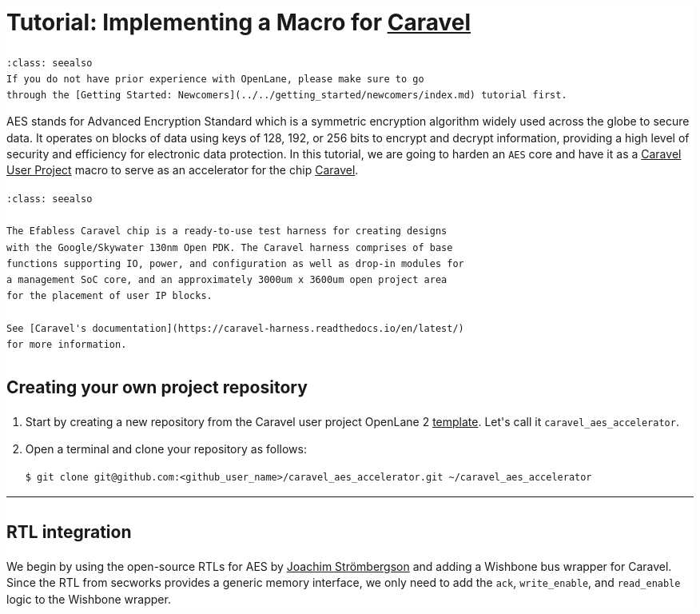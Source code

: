 # Tutorial: Implementing a Macro for [Caravel](https://caravel-harness.readthedocs.io/en/latest/)

```{admonition} Note
:class: seealso
If you do not have prior experience with OpenLane, please make sure to go
through the [Getting Started: Newcomers](../../getting_started/newcomers/index.md) tutorial first.
```

AES stands for Advanced Encryption Standard which is a symmetric encryption
algorithm widely used across the globe to secure data. It operates on blocks of
data using keys of 128, 192, or 256 bits to encrypt and decrypt information,
providing a high level of security and efficiency for electronic data
protection. In this tutorial, we are going to harden an `AES` core and have it
as a
[Caravel User Project](https://caravel-user-project.readthedocs.io/en/latest/)
macro to serve as an accelerator for the chip
[Caravel](https://caravel-harness.readthedocs.io/en/latest/).

```{admonition} About Caravel
:class: seealso

The Efabless Caravel chip is a ready-to-use test harness for creating designs
with the Google/Skywater 130nm Open PDK. The Caravel harness comprises of base
functions supporting IO, power, and configuration as well as drop-in modules for
a management SoC core, and an approximately 3000um x 3600um open project area
for the placement of user IP blocks.

See [Caravel's documentation](https://caravel-harness.readthedocs.io/en/latest/)
for more information.
```

## Creating your own project repository

1. Start by creating a new repository from the Caravel user project OpenLane 2
   [template](https://github.com/efabless/caravel_user_project_ol2/generate).
   Let's call it `caravel_aes_accelerator`.

1. Open a terminal and clone your repository as follows:

   ```console
   $ git clone git@github.com:<github_user_name>/caravel_aes_accelerator.git ~/caravel_aes_accelerator
   ```

______________________________________________________________________

## RTL integration

We begin by using the open-source RTLs for AES by
[Joachim Strömbergson](https://github.com/secworks) and adding a Wishbone bus
wrapper for Caravel. Since the RTL from secworks provides a generic memory
interface, we only need to add the `ack`, `write_enable`, and `read_enable`
logic to the Wishbone wrapper.
